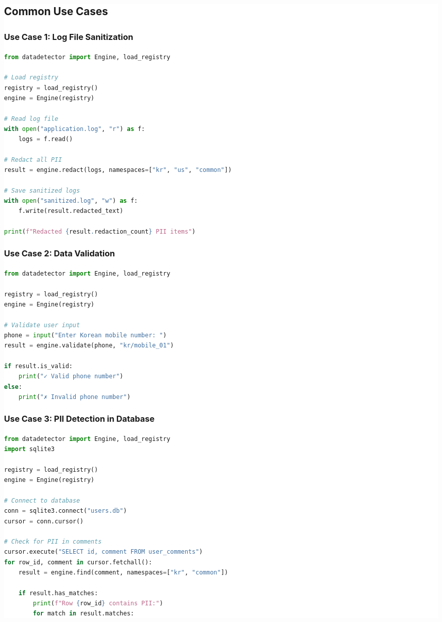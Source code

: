 ## Common Use Cases

### Use Case 1: Log File Sanitization

```python
from datadetector import Engine, load_registry

# Load registry
registry = load_registry()
engine = Engine(registry)

# Read log file
with open("application.log", "r") as f:
    logs = f.read()

# Redact all PII
result = engine.redact(logs, namespaces=["kr", "us", "common"])

# Save sanitized logs
with open("sanitized.log", "w") as f:
    f.write(result.redacted_text)

print(f"Redacted {result.redaction_count} PII items")
```

### Use Case 2: Data Validation

```python
from datadetector import Engine, load_registry

registry = load_registry()
engine = Engine(registry)

# Validate user input
phone = input("Enter Korean mobile number: ")
result = engine.validate(phone, "kr/mobile_01")

if result.is_valid:
    print("✓ Valid phone number")
else:
    print("✗ Invalid phone number")
```

### Use Case 3: PII Detection in Database

```python
from datadetector import Engine, load_registry
import sqlite3

registry = load_registry()
engine = Engine(registry)

# Connect to database
conn = sqlite3.connect("users.db")
cursor = conn.cursor()

# Check for PII in comments
cursor.execute("SELECT id, comment FROM user_comments")
for row_id, comment in cursor.fetchall():
    result = engine.find(comment, namespaces=["kr", "common"])

    if result.has_matches:
        print(f"Row {row_id} contains PII:")
        for match in result.matches:
```